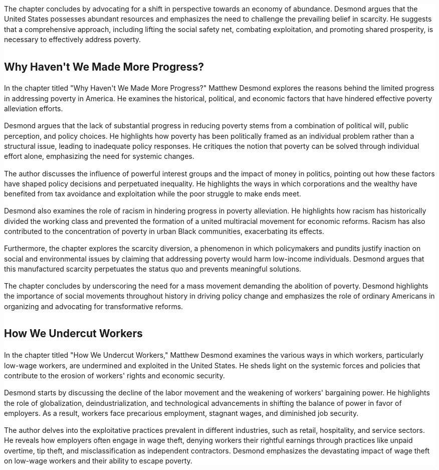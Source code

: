The chapter concludes by advocating for a shift in perspective towards an economy of abundance. Desmond argues that the United States possesses abundant resources and emphasizes the need to challenge the prevailing belief in scarcity. He suggests that a comprehensive approach, including lifting the social safety net, combating exploitation, and promoting shared prosperity, is necessary to effectively address poverty.


## Why Haven't We Made More Progress?
In the chapter titled "Why Haven't We Made More Progress?" Matthew Desmond explores the reasons behind the limited progress in addressing poverty in America. He examines the historical, political, and economic factors that have hindered effective poverty alleviation efforts.

Desmond argues that the lack of substantial progress in reducing poverty stems from a combination of political will, public perception, and policy choices. He highlights how poverty has been politically framed as an individual problem rather than a structural issue, leading to inadequate policy responses. He critiques the notion that poverty can be solved through individual effort alone, emphasizing the need for systemic changes.

The author discusses the influence of powerful interest groups and the impact of money in politics, pointing out how these factors have shaped policy decisions and perpetuated inequality. He highlights the ways in which corporations and the wealthy have benefited from tax avoidance and exploitation while the poor struggle to make ends meet.

Desmond also examines the role of racism in hindering progress in poverty alleviation. He highlights how racism has historically divided the working class and prevented the formation of a united multiracial movement for economic reforms. Racism has also contributed to the concentration of poverty in urban Black communities, exacerbating its effects.

Furthermore, the chapter explores the scarcity diversion, a phenomenon in which policymakers and pundits justify inaction on social and environmental issues by claiming that addressing poverty would harm low-income individuals. Desmond argues that this manufactured scarcity perpetuates the status quo and prevents meaningful solutions.

The chapter concludes by underscoring the need for a mass movement demanding the abolition of poverty. Desmond highlights the importance of social movements throughout history in driving policy change and emphasizes the role of ordinary Americans in organizing and advocating for transformative reforms.


## How We Undercut Workers
In the chapter titled "How We Undercut Workers," Matthew Desmond examines the various ways in which workers, particularly low-wage workers, are undermined and exploited in the United States. He sheds light on the systemic forces and policies that contribute to the erosion of workers' rights and economic security.

Desmond starts by discussing the decline of the labor movement and the weakening of workers' bargaining power. He highlights the role of globalization, deindustrialization, and technological advancements in shifting the balance of power in favor of employers. As a result, workers face precarious employment, stagnant wages, and diminished job security.

The author delves into the exploitative practices prevalent in different industries, such as retail, hospitality, and service sectors. He reveals how employers often engage in wage theft, denying workers their rightful earnings through practices like unpaid overtime, tip theft, and misclassification as independent contractors. Desmond emphasizes the devastating impact of wage theft on low-wage workers and their ability to escape poverty.
